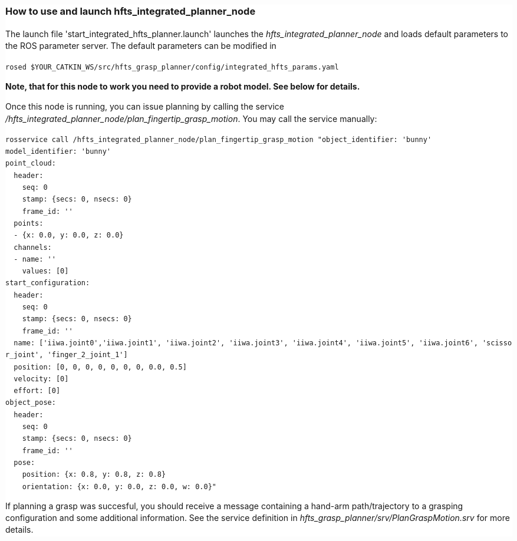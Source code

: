 
### How to use and launch hfts_integrated_planner_node
The launch file 'start_integrated_hfts_planner.launch' launches
the *hfts_integrated_planner_node* and loads default 
parameters to the ROS parameter server. 
The default parameters can be modified in 
```shell
rosed $YOUR_CATKIN_WS/src/hfts_grasp_planner/config/integrated_hfts_params.yaml
```
**Note, that for this node to work you need to provide a robot model. 
See below for details.**

Once this node is running, you can issue planning by calling the service 
*/hfts_integrated_planner_node/plan_fingertip_grasp_motion*.
You may call the service manually:
```shell
rosservice call /hfts_integrated_planner_node/plan_fingertip_grasp_motion "object_identifier: 'bunny'
model_identifier: 'bunny'
point_cloud:
  header:
    seq: 0
    stamp: {secs: 0, nsecs: 0}
    frame_id: ''
  points:
  - {x: 0.0, y: 0.0, z: 0.0}
  channels:
  - name: ''
    values: [0]
start_configuration:
  header:
    seq: 0
    stamp: {secs: 0, nsecs: 0}
    frame_id: ''
  name: ['iiwa.joint0','iiwa.joint1', 'iiwa.joint2', 'iiwa.joint3', 'iiwa.joint4', 'iiwa.joint5', 'iiwa.joint6', 'scissor_joint', 'finger_2_joint_1']
  position: [0, 0, 0, 0, 0, 0, 0, 0.0, 0.5]
  velocity: [0]
  effort: [0]
object_pose:
  header:
    seq: 0
    stamp: {secs: 0, nsecs: 0}
    frame_id: ''
  pose:
    position: {x: 0.8, y: 0.8, z: 0.8}
    orientation: {x: 0.0, y: 0.0, z: 0.0, w: 0.0}"
```
If planning a grasp was succesful, you should receive a message containing
a hand-arm path/trajectory to a grasping configuration and some additional information.
See the service definition in *hfts_grasp_planner/srv/PlanGraspMotion.srv*
for more details.
